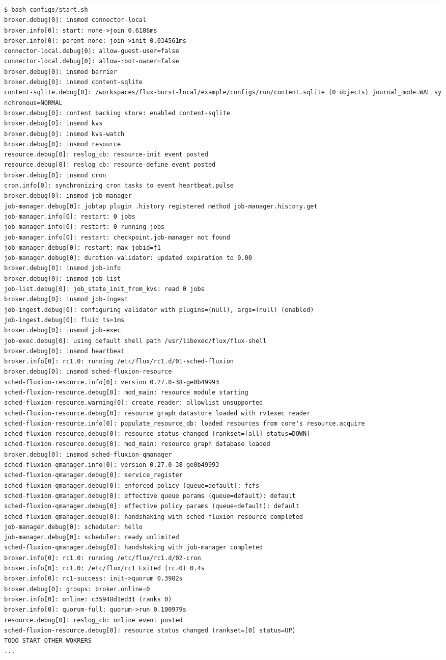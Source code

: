 ```console
$ bash configs/start.sh
broker.debug[0]: insmod connector-local
broker.info[0]: start: none->join 0.6186ms
broker.info[0]: parent-none: join->init 0.034561ms
connector-local.debug[0]: allow-guest-user=false
connector-local.debug[0]: allow-root-owner=false
broker.debug[0]: insmod barrier
broker.debug[0]: insmod content-sqlite
content-sqlite.debug[0]: /workspaces/flux-burst-local/example/configs/run/content.sqlite (0 objects) journal_mode=WAL synchronous=NORMAL
broker.debug[0]: content backing store: enabled content-sqlite
broker.debug[0]: insmod kvs
broker.debug[0]: insmod kvs-watch
broker.debug[0]: insmod resource
resource.debug[0]: reslog_cb: resource-init event posted
resource.debug[0]: reslog_cb: resource-define event posted
broker.debug[0]: insmod cron
cron.info[0]: synchronizing cron tasks to event heartbeat.pulse
broker.debug[0]: insmod job-manager
job-manager.debug[0]: jobtap plugin .history registered method job-manager.history.get
job-manager.info[0]: restart: 0 jobs
job-manager.info[0]: restart: 0 running jobs
job-manager.info[0]: restart: checkpoint.job-manager not found
job-manager.debug[0]: restart: max_jobid=ƒ1
job-manager.debug[0]: duration-validator: updated expiration to 0.00
broker.debug[0]: insmod job-info
broker.debug[0]: insmod job-list
job-list.debug[0]: job_state_init_from_kvs: read 0 jobs
broker.debug[0]: insmod job-ingest
job-ingest.debug[0]: configuring validator with plugins=(null), args=(null) (enabled)
job-ingest.debug[0]: fluid ts=1ms
broker.debug[0]: insmod job-exec
job-exec.debug[0]: using default shell path /usr/libexec/flux/flux-shell
broker.debug[0]: insmod heartbeat
broker.info[0]: rc1.0: running /etc/flux/rc1.d/01-sched-fluxion
broker.debug[0]: insmod sched-fluxion-resource
sched-fluxion-resource.info[0]: version 0.27.0-38-ge0b49993
sched-fluxion-resource.debug[0]: mod_main: resource module starting
sched-fluxion-resource.warning[0]: create_reader: allowlist unsupported
sched-fluxion-resource.debug[0]: resource graph datastore loaded with rv1exec reader
sched-fluxion-resource.info[0]: populate_resource_db: loaded resources from core's resource.acquire
sched-fluxion-resource.debug[0]: resource status changed (rankset=[all] status=DOWN)
sched-fluxion-resource.debug[0]: mod_main: resource graph database loaded
broker.debug[0]: insmod sched-fluxion-qmanager
sched-fluxion-qmanager.info[0]: version 0.27.0-38-ge0b49993
sched-fluxion-qmanager.debug[0]: service_register
sched-fluxion-qmanager.debug[0]: enforced policy (queue=default): fcfs
sched-fluxion-qmanager.debug[0]: effective queue params (queue=default): default
sched-fluxion-qmanager.debug[0]: effective policy params (queue=default): default
sched-fluxion-qmanager.debug[0]: handshaking with sched-fluxion-resource completed
job-manager.debug[0]: scheduler: hello
job-manager.debug[0]: scheduler: ready unlimited
sched-fluxion-qmanager.debug[0]: handshaking with job-manager completed
broker.info[0]: rc1.0: running /etc/flux/rc1.d/02-cron
broker.info[0]: rc1.0: /etc/flux/rc1 Exited (rc=0) 0.4s
broker.info[0]: rc1-success: init->quorum 0.3982s
broker.debug[0]: groups: broker.online=0
broker.info[0]: online: c35948d1ed31 (ranks 0)
broker.info[0]: quorum-full: quorum->run 0.100979s
resource.debug[0]: reslog_cb: online event posted
sched-fluxion-resource.debug[0]: resource status changed (rankset=[0] status=UP)
TODO START OTHER WOKRERS
...
```